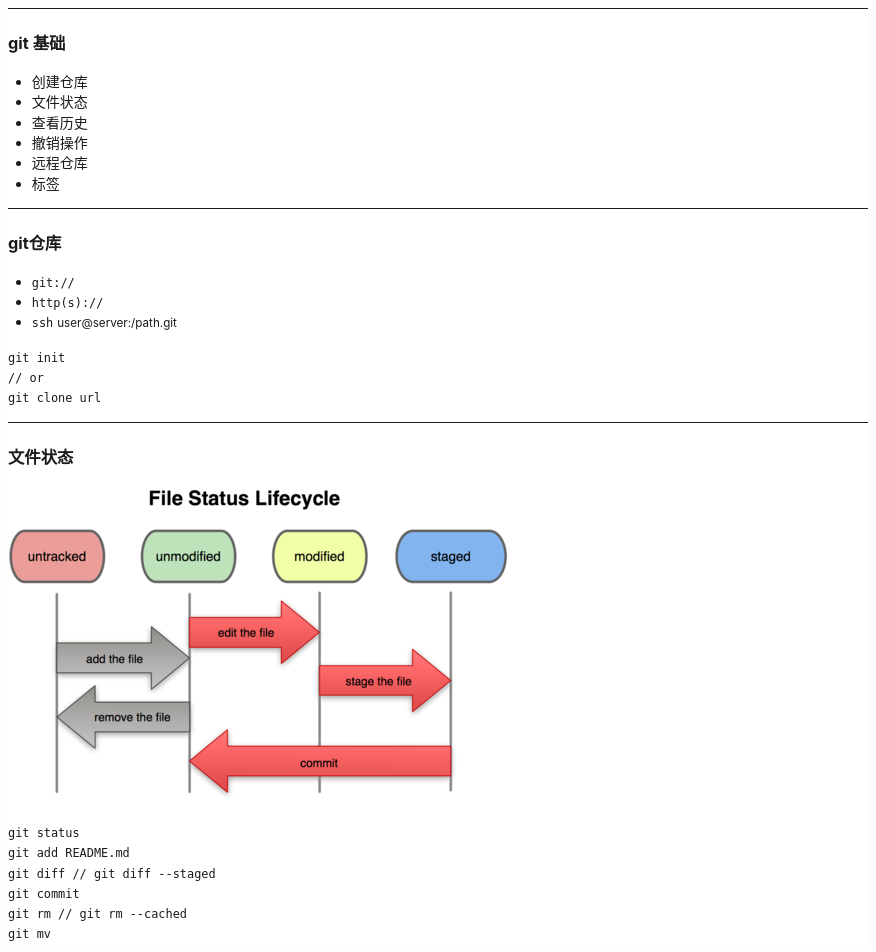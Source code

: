 
---

### git 基础

- 创建仓库
- 文件状态
- 查看历史
- 撤销操作
- 远程仓库
- 标签

----

### git仓库

- `git://`
- `http(s)://`
- `ssh` <small>user@server:/path.git</small>

```
git init
// or
git clone url
```

----
### 文件状态
![文件状态变化周期](./img/0201.png)
```
git status
git add README.md
git diff // git diff --staged
git commit
git rm // git rm --cached
git mv
```
